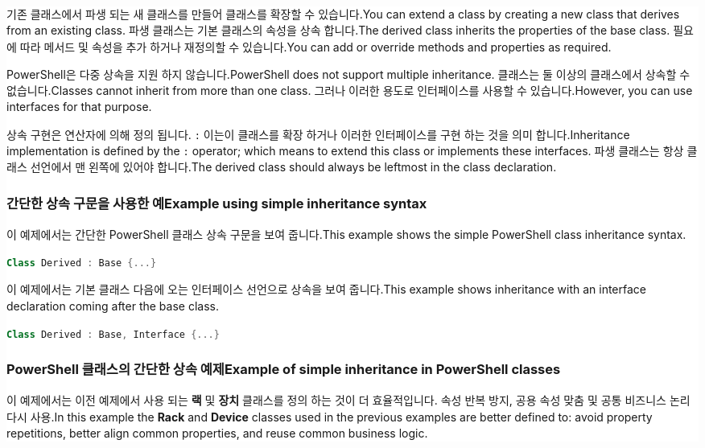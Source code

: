 <span data-ttu-id="fd438-199">기존 클래스에서 파생 되는 새 클래스를 만들어 클래스를 확장할 수 있습니다.</span><span class="sxs-lookup"><span data-stu-id="fd438-199">You can extend a class by creating a new class that derives from an existing class.</span></span> <span data-ttu-id="fd438-200">파생 클래스는 기본 클래스의 속성을 상속 합니다.</span><span class="sxs-lookup"><span data-stu-id="fd438-200">The derived class inherits the properties of the base class.</span></span> <span data-ttu-id="fd438-201">필요에 따라 메서드 및 속성을 추가 하거나 재정의할 수 있습니다.</span><span class="sxs-lookup"><span data-stu-id="fd438-201">You can add or override methods and properties as required.</span></span>

<span data-ttu-id="fd438-202">PowerShell은 다중 상속을 지원 하지 않습니다.</span><span class="sxs-lookup"><span data-stu-id="fd438-202">PowerShell does not support multiple inheritance.</span></span> <span data-ttu-id="fd438-203">클래스는 둘 이상의 클래스에서 상속할 수 없습니다.</span><span class="sxs-lookup"><span data-stu-id="fd438-203">Classes cannot inherit from more than one class.</span></span> <span data-ttu-id="fd438-204">그러나 이러한 용도로 인터페이스를 사용할 수 있습니다.</span><span class="sxs-lookup"><span data-stu-id="fd438-204">However, you can use interfaces for that purpose.</span></span>

<span data-ttu-id="fd438-205">상속 구현은 연산자에 의해 정의 됩니다. `:` 이는이 클래스를 확장 하거나 이러한 인터페이스를 구현 하는 것을 의미 합니다.</span><span class="sxs-lookup"><span data-stu-id="fd438-205">Inheritance implementation is defined by the `:` operator; which means to extend this class or implements these interfaces.</span></span> <span data-ttu-id="fd438-206">파생 클래스는 항상 클래스 선언에서 맨 왼쪽에 있어야 합니다.</span><span class="sxs-lookup"><span data-stu-id="fd438-206">The derived class should always be leftmost in the class declaration.</span></span>

### <a name="example-using-simple-inheritance-syntax"></a><span data-ttu-id="fd438-207">간단한 상속 구문을 사용한 예</span><span class="sxs-lookup"><span data-stu-id="fd438-207">Example using simple inheritance syntax</span></span>

<span data-ttu-id="fd438-208">이 예제에서는 간단한 PowerShell 클래스 상속 구문을 보여 줍니다.</span><span class="sxs-lookup"><span data-stu-id="fd438-208">This example shows the simple PowerShell class inheritance syntax.</span></span>

```powershell
Class Derived : Base {...}
```

<span data-ttu-id="fd438-209">이 예제에서는 기본 클래스 다음에 오는 인터페이스 선언으로 상속을 보여 줍니다.</span><span class="sxs-lookup"><span data-stu-id="fd438-209">This example shows inheritance with an interface declaration coming after the base class.</span></span>

```powershell
Class Derived : Base, Interface {...}
```

### <a name="example-of-simple-inheritance-in-powershell-classes"></a><span data-ttu-id="fd438-210">PowerShell 클래스의 간단한 상속 예제</span><span class="sxs-lookup"><span data-stu-id="fd438-210">Example of simple inheritance in PowerShell classes</span></span>

<span data-ttu-id="fd438-211">이 예제에서는 이전 예제에서 사용 되는 **랙** 및 **장치** 클래스를 정의 하는 것이 더 효율적입니다. 속성 반복 방지, 공용 속성 맞춤 및 공통 비즈니스 논리 다시 사용.</span><span class="sxs-lookup"><span data-stu-id="fd438-211">In this example the **Rack** and **Device** classes used in the previous examples are better defined to: avoid property repetitions, better align common properties, and reuse common business logic.</span></span>
